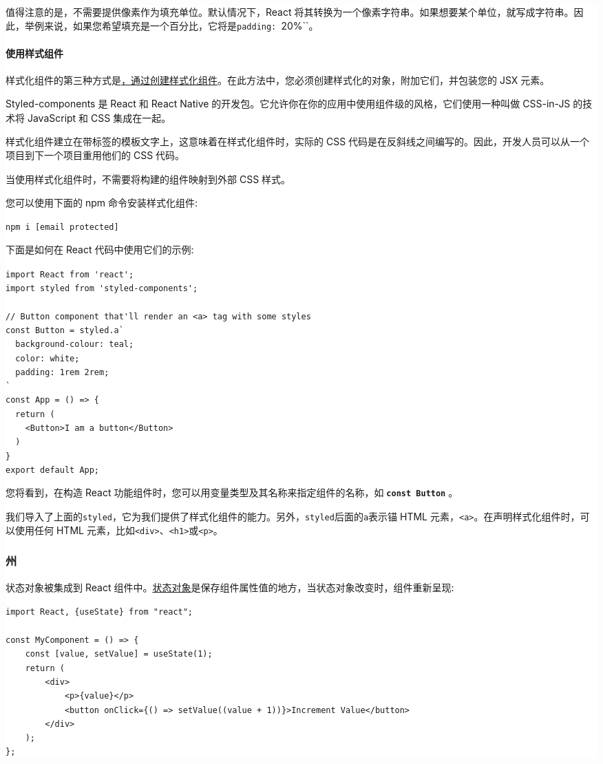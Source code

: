值得注意的是，不需要提供像素作为填充单位。默认情况下，React 将其转换为一个像素字符串。如果想要某个单位，就写成字符串。因此，举例来说，如果您希望填充是一个百分比，它将是`padding: `20%``。

#### 使用样式组件

样式化组件的第三种方式是[，通过创建样式化组件](https://blog.logrocket.com/benefits-using-styled-components-react/)。在此方法中，您必须创建样式化的对象，附加它们，并包装您的 JSX 元素。

Styled-components 是 React 和 React Native 的开发包。它允许你在你的应用中使用组件级的风格，它们使用一种叫做 CSS-in-JS 的技术将 JavaScript 和 CSS 集成在一起。

样式化组件建立在带标签的模板文字上，这意味着在样式化组件时，实际的 CSS 代码是在反斜线之间编写的。因此，开发人员可以从一个项目到下一个项目重用他们的 CSS 代码。

当使用样式化组件时，不需要将构建的组件映射到外部 CSS 样式。

您可以使用下面的 npm 命令安装样式化组件:

```
npm i [email protected]
```

下面是如何在 React 代码中使用它们的示例:

```
import React from 'react';
import styled from 'styled-components';

// Button component that'll render an <a> tag with some styles
const Button = styled.a`
  background-colour: teal;
  color: white;
  padding: 1rem 2rem;
`
const App = () => {
  return (
    <Button>I am a button</Button>
  )
}
export default App;
```

您将看到，在构造 React 功能组件时，您可以用变量类型及其名称来指定组件的名称，如 **`const Button`** 。

我们导入了上面的`styled`，它为我们提供了样式化组件的能力。另外，`styled`后面的`a`表示锚 HTML 元素，`<a>`。在声明样式化组件时，可以使用任何 HTML 元素，比如`<div>`、`<h1>`或`<p>`。

### 州

状态对象被集成到 React 组件中。[状态对象](https://blog.logrocket.com/modern-guide-react-state-patterns/)是保存组件属性值的地方，当状态对象改变时，组件重新呈现:

```
import React, {useState} from "react";

const MyComponent = () => {
    const [value, setValue] = useState(1);
    return (
        <div>
            <p>{value}</p>
            <button onClick={() => setValue((value + 1))}>Increment Value</button>
        </div>
    );
};
```

